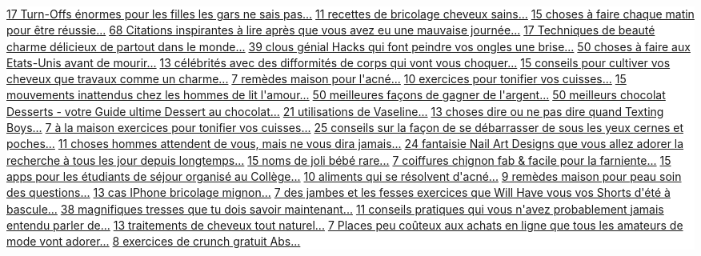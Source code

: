 <a href='http://api.allwomenstalk.com/v1/search/id/508988a07e563a55d89a1994/fr?extended=true'>17 Turn-Offs énormes pour les filles les gars ne sais pas...</a>
<a href='http://api.allwomenstalk.com/v1/search/id/51cf466037cf9c55c94a7c7f/fr?extended=true'>11 recettes de bricolage cheveux sains...</a>
<a href='http://api.allwomenstalk.com/v1/search/id/52121e1537cf9c55c94ab427/fr?extended=true'>15 choses à faire chaque matin pour être réussie...</a>
<a href='http://api.allwomenstalk.com/v1/search/id/53c0aa2bc6a8a1ef0f0b4b53/fr?extended=true'>68 Citations inspirantes à lire après que vous avez eu une mauvaise journée...</a>
<a href='http://api.allwomenstalk.com/v1/search/id/4f3b99f89d2f6889de3cad8c/fr?extended=true'>17 Techniques de beauté charme délicieux de partout dans le monde...</a>
<a href='http://api.allwomenstalk.com/v1/search/id/53c170a8c6a8a1ef0f0b5ca6/fr?extended=true'>39 clous génial Hacks qui font peindre vos ongles une brise...</a>
<a href='http://api.allwomenstalk.com/v1/search/id/51a7d28655ca2bccafad87bf/fr?extended=true'>50 choses à faire aux Etats-Unis avant de mourir...</a>
<a href='http://api.allwomenstalk.com/v1/search/id/52a30afed65908c77cf43234/fr?extended=true'>13 célébrités avec des difformités de corps qui vont vous choquer...</a>
<a href='http://api.allwomenstalk.com/v1/search/id/51c89d03d6fef90fc5a6ac65/fr?extended=true'>15 conseils pour cultiver vos cheveux que travaux comme un charme...</a>
<a href='http://api.allwomenstalk.com/v1/search/id/514f0b8bc7b4767655e1bcf9/fr?extended=true'>7 remèdes maison pour l'acné...</a>
<a href='http://api.allwomenstalk.com/v1/search/id/512f4df3f5115acf79118c3e/fr?extended=true'>10 exercices pour tonifier vos cuisses...</a>
<a href='http://api.allwomenstalk.com/v1/search/id/500c60cb745f08c7628617a3/fr?extended=true'>15 mouvements inattendus chez les hommes de lit l'amour...</a>
<a href='http://api.allwomenstalk.com/v1/search/id/4f3bbef89d2f6889de3d87a3/fr?extended=true'>50 meilleures façons de gagner de l'argent...</a>
<a href='http://api.allwomenstalk.com/v1/search/id/4f3d84ab9d2f6889de3e2b15/fr?extended=true'>50 meilleurs chocolat Desserts - votre Guide ultime Dessert au chocolat...</a>
<a href='http://api.allwomenstalk.com/v1/search/id/51548a16eca3dee871c861fa/fr?extended=true'>21 utilisations de Vaseline...</a>
<a href='http://api.allwomenstalk.com/v1/search/id/513f51bc70e3630694c0180e/fr?extended=true'>13 choses dire ou ne pas dire quand Texting Boys...</a>
<a href='http://api.allwomenstalk.com/v1/search/id/5367ae78aab5a3eb796cd080/fr?extended=true'>7 à la maison exercices pour tonifier vos cuisses...</a>
<a href='http://api.allwomenstalk.com/v1/search/id/4f3d86389d2f6889de3e4563/fr?extended=true'>25 conseils sur la façon de se débarrasser de sous les yeux cernes et poches...</a>
<a href='http://api.allwomenstalk.com/v1/search/id/527eb761d65908c77cf40b41/fr?extended=true'>11 choses hommes attendent de vous, mais ne vous dira jamais...</a>
<a href='http://api.allwomenstalk.com/v1/search/id/53b0c6afc6a8a1ef0f09a9a2/fr?extended=true'>24 fantaisie Nail Art Designs que vous allez adorer la recherche à tous les jour depuis longtemps...</a>
<a href='http://api.allwomenstalk.com/v1/search/id/4f3ac5fb9d2f6889de3caa85/fr?extended=true'>15 noms de joli bébé rare...</a>
<a href='http://api.allwomenstalk.com/v1/search/id/5164413b0464286562758e9f/fr?extended=true'>7 coiffures chignon fab & facile pour la farniente...</a>
<a href='http://api.allwomenstalk.com/v1/search/id/51c6c950d6fef90fc5a6aaf2/fr?extended=true'>15 apps pour les étudiants de séjour organisé au Collège...</a>
<a href='http://api.allwomenstalk.com/v1/search/id/518b17829cc0031ea19005a9/fr?extended=true'>10 aliments qui se résolvent d'acné...</a>
<a href='http://api.allwomenstalk.com/v1/search/id/51a67e2e55ca2bccafad862e/fr?extended=true'>9 remèdes maison pour peau soin des questions...</a>
<a href='http://api.allwomenstalk.com/v1/search/id/5130bf47f5115acf79118d9a/fr?extended=true'>13 cas IPhone bricolage mignon...</a>
<a href='http://api.allwomenstalk.com/v1/search/id/5399f65cc6a8a1ef0f079059/fr?extended=true'>7 des jambes et les fesses exercices que Will Have vous vos Shorts d'été à bascule...</a>
<a href='http://api.allwomenstalk.com/v1/search/id/53bca936c6a8a1ef0f0ad97f/fr?extended=true'>38 magnifiques tresses que tu dois savoir maintenant...</a>
<a href='http://api.allwomenstalk.com/v1/search/id/51c4d873d6fef90fc5a6a911/fr?extended=true'>11 conseils pratiques qui vous n'avez probablement jamais entendu parler de...</a>
<a href='http://api.allwomenstalk.com/v1/search/id/519a19f49cc0031ea19012ec/fr?extended=true'>13 traitements de cheveux tout naturel...</a>
<a href='http://api.allwomenstalk.com/v1/search/id/51dd70d137cf9c55c94a86b1/fr?extended=true'>7 Places peu coûteux aux achats en ligne que tous les amateurs de mode vont adorer...</a>
<a href='http://api.allwomenstalk.com/v1/search/id/515181a2c7b4767655e1bf8a/fr?extended=true'>8 exercices de crunch gratuit Abs...</a>